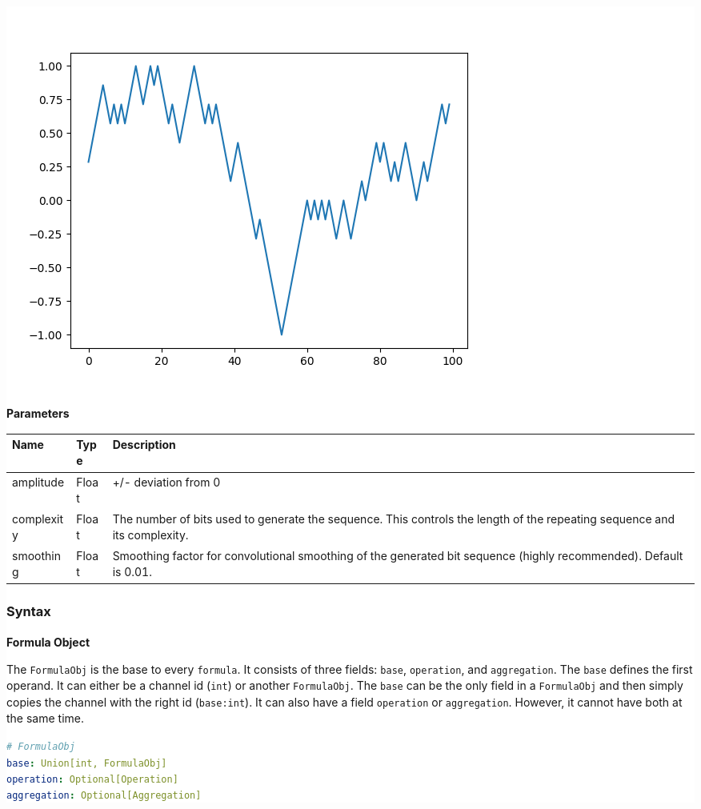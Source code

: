 ![mls](images/mls.png)

**Parameters**

| Name        | Type  | Description                                                                                                              |
|:------------|:------|:-------------------------------------------------------------------------------------------------------------------------|
| amplitude   | Float | +/- deviation from 0                                                                                                     |
| complexity  | Float | The number of bits used to generate the sequence. This controls the length of the repeating sequence and its complexity. |
| smoothing   | Float | Smoothing factor for convolutional smoothing of the generated bit sequence (highly recommended). Default is 0.01.        |

### Syntax

**Formula Object**

The `FormulaObj` is the base to every `formula`. It consists of three fields: `base`, `operation`, and `aggregation`.
The `base` defines the first operand. It can either be a channel id (`int`) or another `FormulaObj`. The `base` can be the only field in a `FormulaObj` and then simply copies the channel with the right id (`base:int`).
It can also have a field `operation` or `aggregation`. However, it cannot have both at the same time.

```yaml
# FormulaObj
base: Union[int, FormulaObj]
operation: Optional[Operation]
aggregation: Optional[Aggregation]
```
